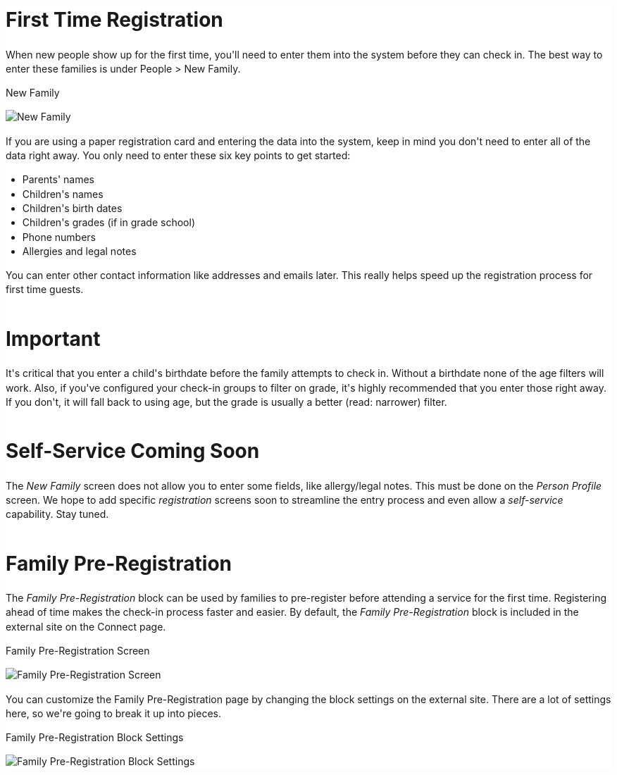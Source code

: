 [](#firsttimeregistration)First Time Registration
=================================================

When new people show up for the first time, you'll need to enter them into the system before they can check in. The best way to enter these families is under People > New Family.

New Family

![New Family](https://rockrms.blob.core.windows.net/documentation/Books/10/1.15.0/images/new-family-v13.png)

If you are using a paper registration card and entering the data into the system, keep in mind you don't need to enter all of the data right away. You only need to enter these six key points to get started:

*   Parents' names
*   Children's names
*   Children's birth dates
*   Children's grades (if in grade school)
*   Phone numbers
*   Allergies and legal notes

You can enter other contact information like addresses and emails later. This really helps speed up the registration process for first time guests.

Important
=========

It's critical that you enter a child's birthdate before the family attempts to check in. Without a birthdate none of the age filters will work. Also, if you've configured your check-in groups to filter on grade, it's highly recommended that you enter those right away. If you don't, it will fall back to using age, but the grade is usually a better (read: narrower) filter.

Self-Service Coming Soon
========================

The _New Family_ screen does not allow you to enter some fields, like allergy/legal notes. This must be done on the _Person Profile_ screen. We hope to add specific _registration_ screens soon to streamline the entry process and even allow a _self-service_ capability. Stay tuned.

[](#familypreregistration)Family Pre-Registration
=================================================

The _Family Pre-Registration_ block can be used by families to pre-register before attending a service for the first time. Registering ahead of time makes the check-in process faster and easier. By default, the _Family Pre-Registration_ block is included in the external site on the Connect page.

Family Pre-Registration Screen

![Family Pre-Registration Screen](https://rockrms.blob.core.windows.net/documentation/Books/10/1.15.0/images/family-pre-registration-page-v13.png)

You can customize the Family Pre-Registration page by changing the block settings on the external site. There are a lot of settings here, so we're going to break it up into pieces.

Family Pre-Registration Block Settings

![Family Pre-Registration Block Settings](https://rockrms.blob.core.windows.net/documentation/Books/10/1.15.0/images/family-pre-registration-block-settings-1-v15.png)
